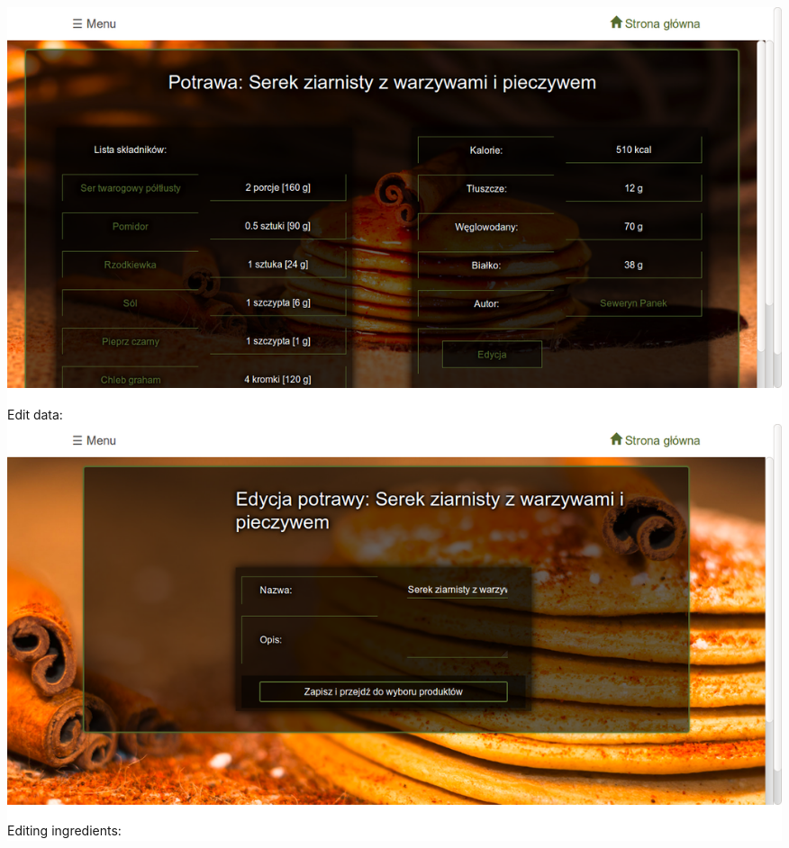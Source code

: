 ![Meal's detail](./readme_images/meals_show.png)

Edit data:
![Edit meal's data](./readme_images/meals_edit.png)

Editing ingredients: